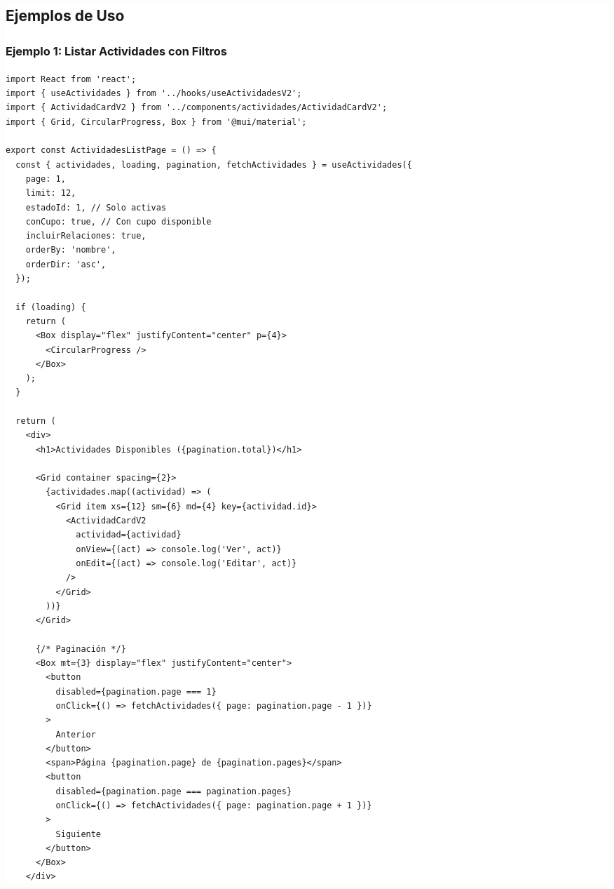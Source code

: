 
## Ejemplos de Uso

### Ejemplo 1: Listar Actividades con Filtros

```tsx
import React from 'react';
import { useActividades } from '../hooks/useActividadesV2';
import { ActividadCardV2 } from '../components/actividades/ActividadCardV2';
import { Grid, CircularProgress, Box } from '@mui/material';

export const ActividadesListPage = () => {
  const { actividades, loading, pagination, fetchActividades } = useActividades({
    page: 1,
    limit: 12,
    estadoId: 1, // Solo activas
    conCupo: true, // Con cupo disponible
    incluirRelaciones: true,
    orderBy: 'nombre',
    orderDir: 'asc',
  });

  if (loading) {
    return (
      <Box display="flex" justifyContent="center" p={4}>
        <CircularProgress />
      </Box>
    );
  }

  return (
    <div>
      <h1>Actividades Disponibles ({pagination.total})</h1>

      <Grid container spacing={2}>
        {actividades.map((actividad) => (
          <Grid item xs={12} sm={6} md={4} key={actividad.id}>
            <ActividadCardV2
              actividad={actividad}
              onView={(act) => console.log('Ver', act)}
              onEdit={(act) => console.log('Editar', act)}
            />
          </Grid>
        ))}
      </Grid>

      {/* Paginación */}
      <Box mt={3} display="flex" justifyContent="center">
        <button
          disabled={pagination.page === 1}
          onClick={() => fetchActividades({ page: pagination.page - 1 })}
        >
          Anterior
        </button>
        <span>Página {pagination.page} de {pagination.pages}</span>
        <button
          disabled={pagination.page === pagination.pages}
          onClick={() => fetchActividades({ page: pagination.page + 1 })}
        >
          Siguiente
        </button>
      </Box>
    </div>
```